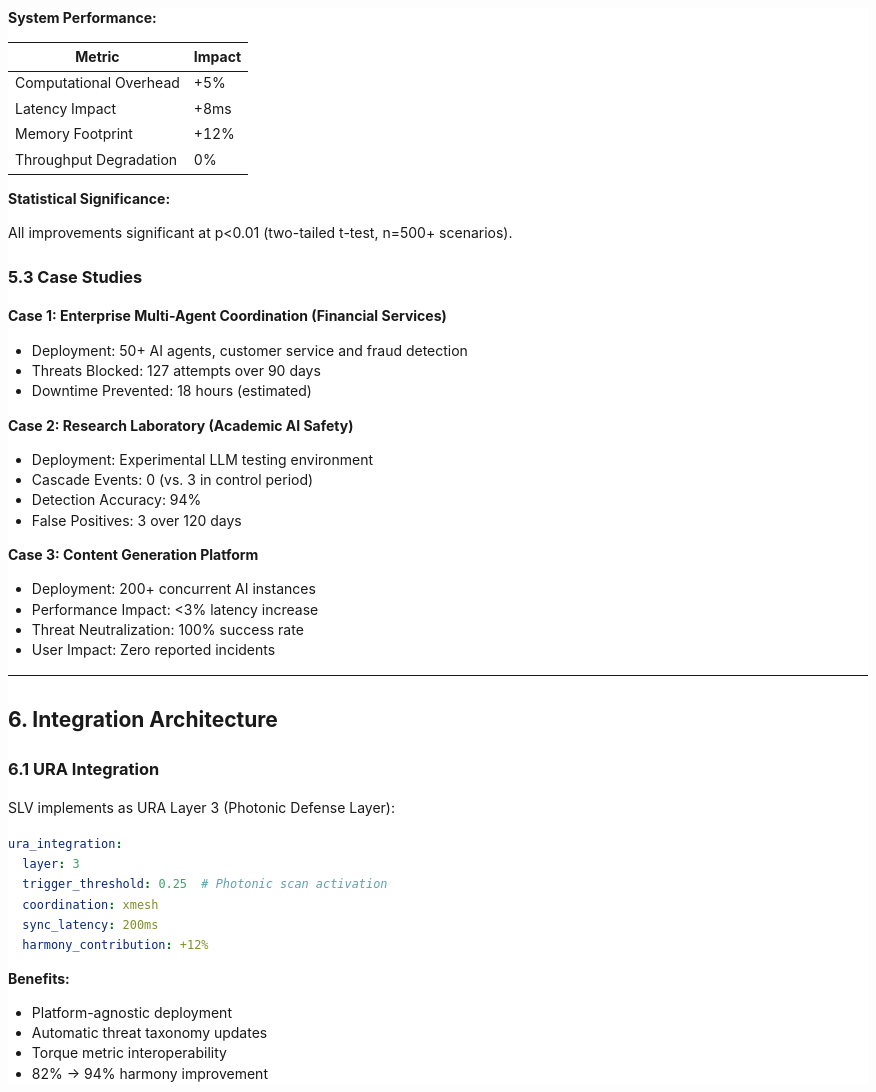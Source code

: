 **System Performance:**

| Metric | Impact |
|--------|--------|
| Computational Overhead | +5% |
| Latency Impact | +8ms |
| Memory Footprint | +12% |
| Throughput Degradation | 0% |

**Statistical Significance:**

All improvements significant at p<0.01 (two-tailed t-test, n=500+ scenarios).

### 5.3 Case Studies

**Case 1: Enterprise Multi-Agent Coordination (Financial Services)**
- Deployment: 50+ AI agents, customer service and fraud detection
- Threats Blocked: 127 attempts over 90 days
- Downtime Prevented: 18 hours (estimated)

**Case 2: Research Laboratory (Academic AI Safety)**
- Deployment: Experimental LLM testing environment
- Cascade Events: 0 (vs. 3 in control period)
- Detection Accuracy: 94%
- False Positives: 3 over 120 days

**Case 3: Content Generation Platform**
- Deployment: 200+ concurrent AI instances
- Performance Impact: <3% latency increase
- Threat Neutralization: 100% success rate
- User Impact: Zero reported incidents

---

## 6. Integration Architecture

### 6.1 URA Integration

SLV implements as URA Layer 3 (Photonic Defense Layer):

```yaml
ura_integration:
  layer: 3
  trigger_threshold: 0.25  # Photonic scan activation
  coordination: xmesh
  sync_latency: 200ms
  harmony_contribution: +12%
```

**Benefits:**
- Platform-agnostic deployment
- Automatic threat taxonomy updates
- Torque metric interoperability
- 82% → 94% harmony improvement
